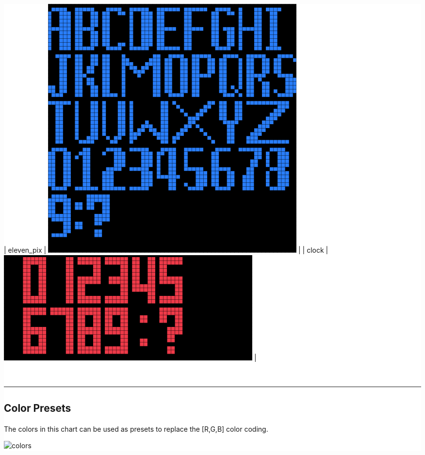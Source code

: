 | eleven_pix | ![eleven_pix.png](images%2Feleven_pix.png) |
| clock      | ![CLOCK.png](images%2FCLOCK.png)           |


<br>


--------------

  

## Color Presets
The colors in this chart can be used as presets to replace the [R,G,B] color coding.

<img  src="https://github.com/gickowtf/pixoo-homeassistant/blob/main/images/colors.png?raw=true"  title="colors"  />
